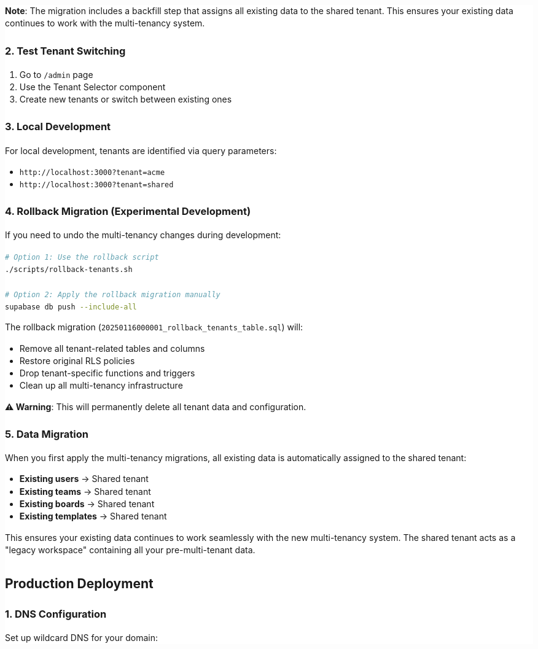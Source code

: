 **Note**: The migration includes a backfill step that assigns all existing data to the shared tenant. This ensures your existing data continues to work with the multi-tenancy system.

### 2. Test Tenant Switching

1. Go to `/admin` page
2. Use the Tenant Selector component
3. Create new tenants or switch between existing ones

### 3. Local Development

For local development, tenants are identified via query parameters:

- `http://localhost:3000?tenant=acme`
- `http://localhost:3000?tenant=shared`

### 4. Rollback Migration (Experimental Development)

If you need to undo the multi-tenancy changes during development:

```bash
# Option 1: Use the rollback script
./scripts/rollback-tenants.sh

# Option 2: Apply the rollback migration manually
supabase db push --include-all
```

The rollback migration (`20250116000001_rollback_tenants_table.sql`) will:
- Remove all tenant-related tables and columns
- Restore original RLS policies
- Drop tenant-specific functions and triggers
- Clean up all multi-tenancy infrastructure

**⚠️ Warning**: This will permanently delete all tenant data and configuration.

### 5. Data Migration

When you first apply the multi-tenancy migrations, all existing data is automatically assigned to the shared tenant:

- **Existing users** → Shared tenant
- **Existing teams** → Shared tenant  
- **Existing boards** → Shared tenant
- **Existing templates** → Shared tenant

This ensures your existing data continues to work seamlessly with the new multi-tenancy system. The shared tenant acts as a "legacy workspace" containing all your pre-multi-tenant data.

## Production Deployment

### 1. DNS Configuration

Set up wildcard DNS for your domain:
